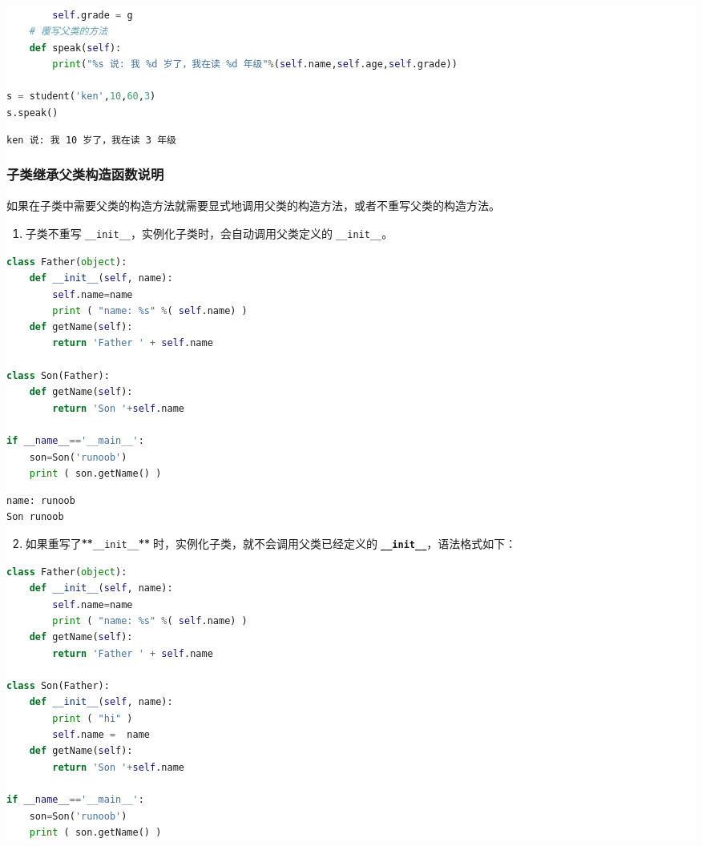 ```python
        self.grade = g
    # 覆写父类的方法
    def speak(self):
        print("%s 说: 我 %d 岁了，我在读 %d 年级"%(self.name,self.age,self.grade))  

s = student('ken',10,60,3)
s.speak()
```

```
ken 说: 我 10 岁了，我在读 3 年级
```

### 子类继承父类构造函数说明

如果在子类中需要父类的构造方法就需要显式地调用父类的构造方法，或者不重写父类的构造方法。

1. 子类不重写 `__init__`，实例化子类时，会自动调用父类定义的 `__init__`。

```python
class Father(object):
    def __init__(self, name):
        self.name=name
        print ( "name: %s" %( self.name) )
    def getName(self):
        return 'Father ' + self.name

class Son(Father):
    def getName(self):
        return 'Son '+self.name

if __name__=='__main__':
    son=Son('runoob')
    print ( son.getName() )
```

```
name: runoob
Son runoob
```

2. 如果重写了**`__init__`** 时，实例化子类，就不会调用父类已经定义的 **`__init__`**，语法格式如下：

```python
class Father(object):
    def __init__(self, name):
        self.name=name
        print ( "name: %s" %( self.name) )
    def getName(self):
        return 'Father ' + self.name

class Son(Father):
    def __init__(self, name):
        print ( "hi" )
        self.name =  name
    def getName(self):
        return 'Son '+self.name

if __name__=='__main__':
    son=Son('runoob')
    print ( son.getName() )
```
